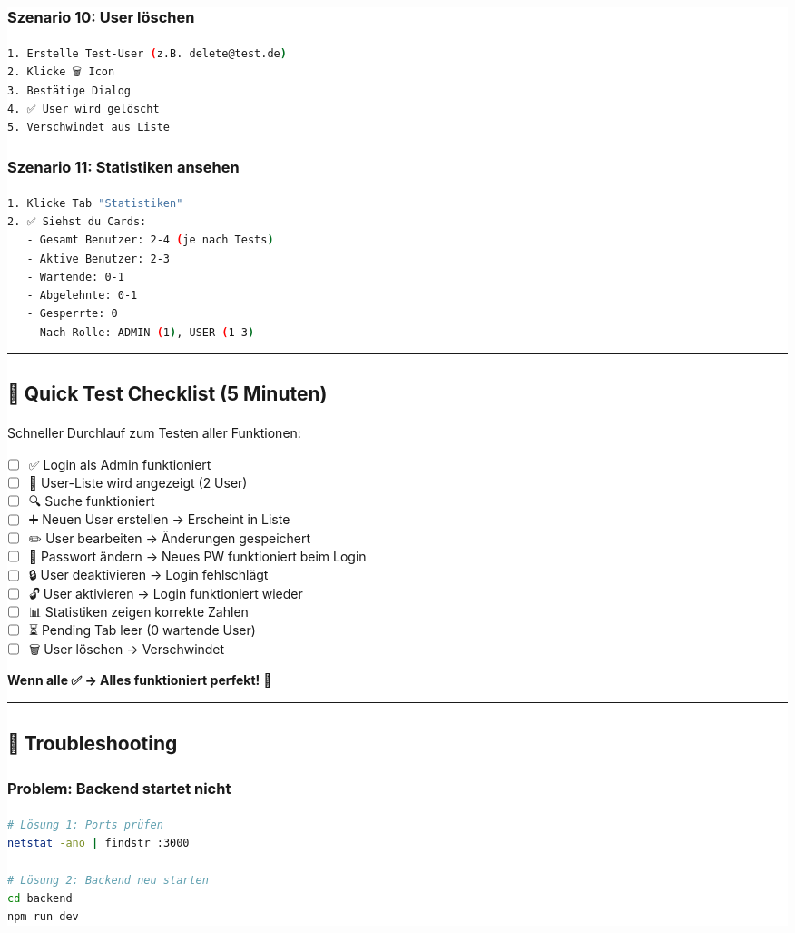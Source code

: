 ### **Szenario 10: User löschen**

```bash
1. Erstelle Test-User (z.B. delete@test.de)
2. Klicke 🗑️ Icon
3. Bestätige Dialog
4. ✅ User wird gelöscht
5. Verschwindet aus Liste
```

### **Szenario 11: Statistiken ansehen**

```bash
1. Klicke Tab "Statistiken"
2. ✅ Siehst du Cards:
   - Gesamt Benutzer: 2-4 (je nach Tests)
   - Aktive Benutzer: 2-3
   - Wartende: 0-1
   - Abgelehnte: 0-1
   - Gesperrte: 0
   - Nach Rolle: ADMIN (1), USER (1-3)
```

---

## 🎯 **Quick Test Checklist** (5 Minuten)

Schneller Durchlauf zum Testen aller Funktionen:

- [ ] ✅ Login als Admin funktioniert
- [ ] 👥 User-Liste wird angezeigt (2 User)
- [ ] 🔍 Suche funktioniert
- [ ] ➕ Neuen User erstellen → Erscheint in Liste
- [ ] ✏️ User bearbeiten → Änderungen gespeichert
- [ ] 🔑 Passwort ändern → Neues PW funktioniert beim Login
- [ ] 🔒 User deaktivieren → Login fehlschlägt
- [ ] 🔓 User aktivieren → Login funktioniert wieder
- [ ] 📊 Statistiken zeigen korrekte Zahlen
- [ ] ⏳ Pending Tab leer (0 wartende User)
- [ ] 🗑️ User löschen → Verschwindet

**Wenn alle ✅ → Alles funktioniert perfekt!** 🎉

---

## 🐛 **Troubleshooting**

### **Problem: Backend startet nicht**

```bash
# Lösung 1: Ports prüfen
netstat -ano | findstr :3000

# Lösung 2: Backend neu starten
cd backend
npm run dev
```
